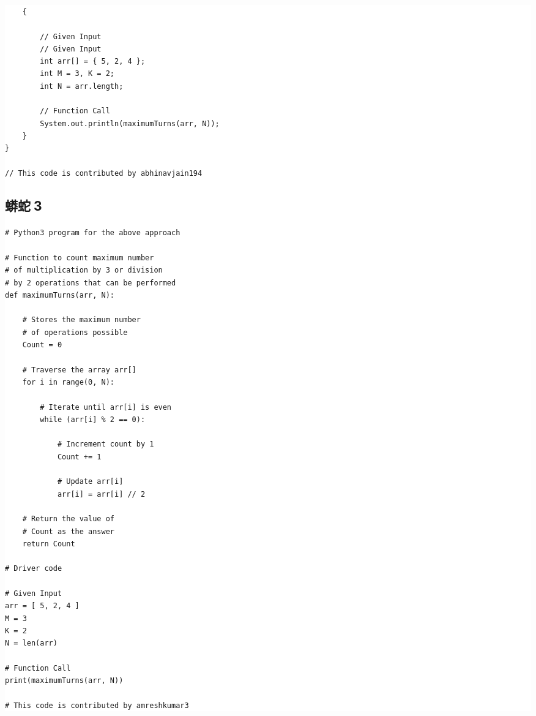 ```
    {

        // Given Input
        // Given Input
        int arr[] = { 5, 2, 4 };
        int M = 3, K = 2;
        int N = arr.length;

        // Function Call
        System.out.println(maximumTurns(arr, N));
    }
}

// This code is contributed by abhinavjain194
```

## **蟒蛇 3**

```
# Python3 program for the above approach

# Function to count maximum number
# of multiplication by 3 or division
# by 2 operations that can be performed
def maximumTurns(arr, N):

    # Stores the maximum number
    # of operations possible
    Count = 0

    # Traverse the array arr[]
    for i in range(0, N):

        # Iterate until arr[i] is even
        while (arr[i] % 2 == 0):

            # Increment count by 1
            Count += 1

            # Update arr[i]
            arr[i] = arr[i] // 2

    # Return the value of
    # Count as the answer
    return Count

# Driver code

# Given Input
arr = [ 5, 2, 4 ]
M = 3
K = 2
N = len(arr)

# Function Call
print(maximumTurns(arr, N))

# This code is contributed by amreshkumar3
```
